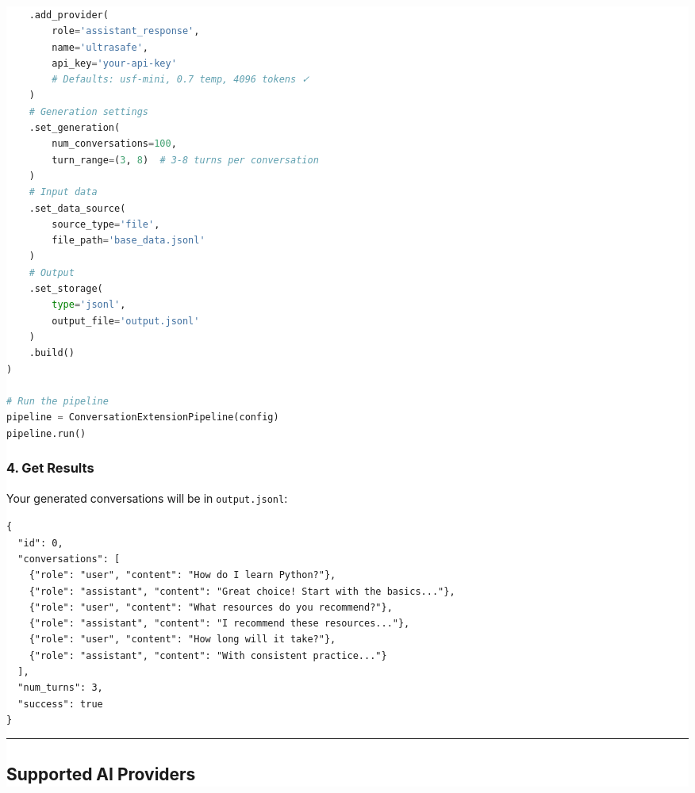 ```python
    .add_provider(
        role='assistant_response',
        name='ultrasafe',
        api_key='your-api-key'
        # Defaults: usf-mini, 0.7 temp, 4096 tokens ✓
    )
    # Generation settings
    .set_generation(
        num_conversations=100,
        turn_range=(3, 8)  # 3-8 turns per conversation
    )
    # Input data
    .set_data_source(
        source_type='file',
        file_path='base_data.jsonl'
    )
    # Output
    .set_storage(
        type='jsonl',
        output_file='output.jsonl'
    )
    .build()
)

# Run the pipeline
pipeline = ConversationExtensionPipeline(config)
pipeline.run()
```

### 4. Get Results

Your generated conversations will be in `output.jsonl`:

```jsonl
{
  "id": 0,
  "conversations": [
    {"role": "user", "content": "How do I learn Python?"},
    {"role": "assistant", "content": "Great choice! Start with the basics..."},
    {"role": "user", "content": "What resources do you recommend?"},
    {"role": "assistant", "content": "I recommend these resources..."},
    {"role": "user", "content": "How long will it take?"},
    {"role": "assistant", "content": "With consistent practice..."}
  ],
  "num_turns": 3,
  "success": true
}
```

---

## Supported AI Providers
